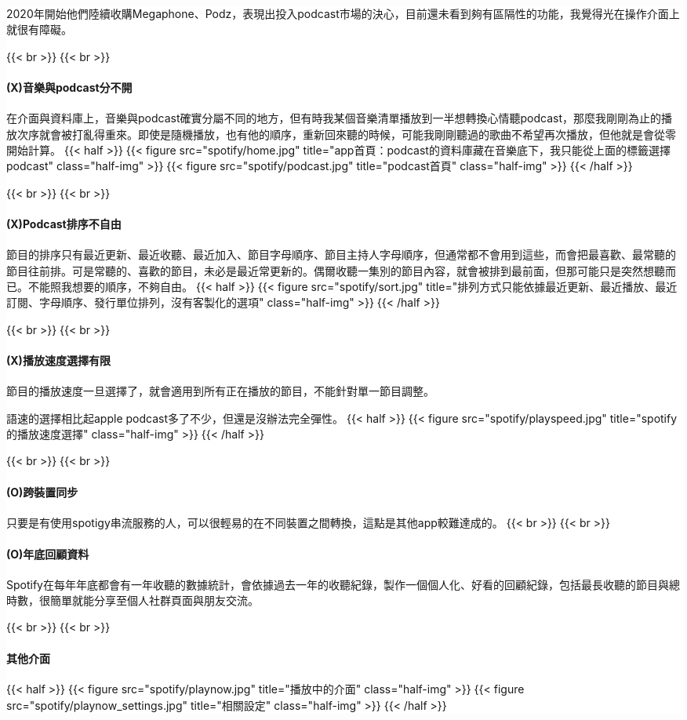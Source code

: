 2020年開始他們陸續收購Megaphone、Podz，表現出投入podcast市場的決心，目前還未看到夠有區隔性的功能，我覺得光在操作介面上就很有障礙。

{{< br >}}
{{< br >}}
#### (X)音樂與podcast分不開

在介面與資料庫上，音樂與podcast確實分屬不同的地方，但有時我某個音樂清單播放到一半想轉換心情聽podcast，那麼我剛剛為止的播放次序就會被打亂得重來。即使是隨機播放，也有他的順序，重新回來聽的時候，可能我剛剛聽過的歌曲不希望再次播放，但他就是會從零開始計算。
{{< half >}}
{{< figure src="spotify/home.jpg" title="app首頁：podcast的資料庫藏在音樂底下，我只能從上面的標籤選擇podcast" class="half-img" >}}
{{< figure src="spotify/podcast.jpg" title="podcast首頁" class="half-img" >}}
{{< /half >}}

{{< br >}}
{{< br >}}

#### (X)Podcast排序不自由

節目的排序只有最近更新、最近收聽、最近加入、節目字母順序、節目主持人字母順序，但通常都不會用到這些，而會把最喜歡、最常聽的節目往前排。可是常聽的、喜歡的節目，未必是最近常更新的。偶爾收聽一集別的節目內容，就會被排到最前面，但那可能只是突然想聽而已。不能照我想要的順序，不夠自由。
{{< half >}}
{{< figure src="spotify/sort.jpg" title="排列方式只能依據最近更新、最近播放、最近訂閱、字母順序、發行單位排列，沒有客製化的選項" class="half-img" >}}
{{< /half >}}

{{< br >}}
{{< br >}}
#### (X)播放速度選擇有限

節目的播放速度一旦選擇了，就會適用到所有正在播放的節目，不能針對單一節目調整。

語速的選擇相比起apple podcast多了不少，但還是沒辦法完全彈性。
{{< half >}}
{{< figure src="spotify/playspeed.jpg" title="spotify的播放速度選擇" class="half-img" >}}
{{< /half >}}

{{< br >}}
{{< br >}}
#### (O)跨裝置同步

只要是有使用spotigy串流服務的人，可以很輕易的在不同裝置之間轉換，這點是其他app較難達成的。
{{< br >}}
{{< br >}}
#### (O)年底回顧資料

Spotify在每年年底都會有一年收聽的數據統計，會依據過去一年的收聽紀錄，製作一個個人化、好看的回顧紀錄，包括最長收聽的節目與總時數，很簡單就能分享至個人社群頁面與朋友交流。

{{< br >}}
{{< br >}}

#### 其他介面

{{< half >}}
{{< figure src="spotify/playnow.jpg" title="播放中的介面" class="half-img" >}}
{{< figure src="spotify/playnow_settings.jpg" title="相關設定" class="half-img" >}}
{{< /half >}}
